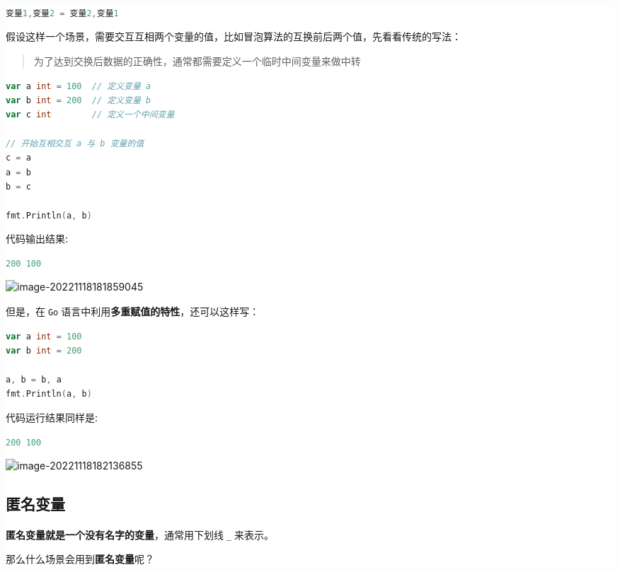 ```go
变量1,变量2 = 变量2,变量1
```



假设这样一个场景，需要交互互相两个变量的值，比如冒泡算法的互换前后两个值，先看看传统的写法：

> 为了达到交换后数据的正确性，通常都需要定义一个临时中间变量来做中转

```go
var a int = 100  // 定义变量 a
var b int = 200  // 定义变量 b
var c int        // 定义一个中间变量

// 开始互相交互 a 与 b 变量的值
c = a
a = b
b = c

fmt.Println(a, b)
```

代码输出结果:

```go
200 100
```



![image-20221118181859045](https://cdn.jsdelivr.net/gh/jayjayleung/jayjayImages@main/images/20221118181859.png)



但是，在 `Go` 语言中利用**多重赋值的特性**，还可以这样写：

```go
var a int = 100
var b int = 200

a, b = b, a
fmt.Println(a, b)
```

代码运行结果同样是:

```go
200 100
```

![image-20221118182136855](https://cdn.jsdelivr.net/gh/jayjayleung/jayjayImages@main/images/20221118182137.png)





## 匿名变量

**匿名变量就是一个没有名字的变量**，通常用下划线 `_` 来表示。

那么什么场景会用到**匿名变量**呢？
